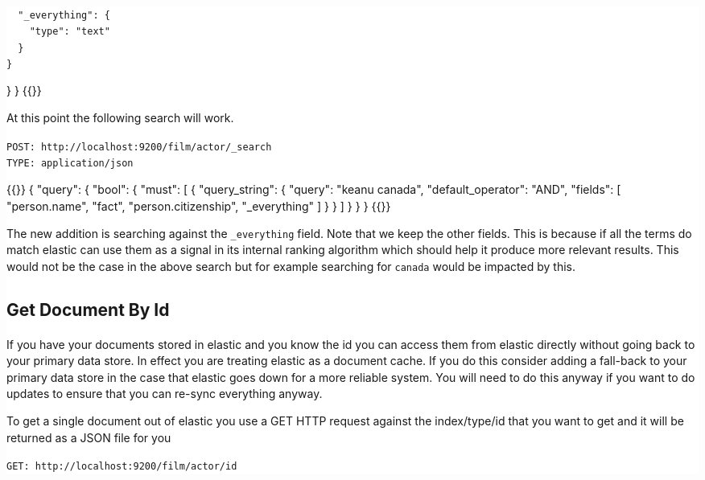       "_everything": {
        "type": "text"
      }
    }
  }
}
{{</highlight>}}

At this point the following search will work.

```
POST: http://localhost:9200/film/actor/_search
TYPE: application/json
```
{{<highlight json>}}
{
  "query": {
    "bool": {
      "must": [
        {
          "query_string": {
            "query": "keanu canada",
            "default_operator": "AND",
            "fields": [
              "person.name",
              "fact",
              "person.citizenship",
              "_everything"
            ]
          }
        }
      ]
    }
  }
}
{{</highlight>}}

The new addition is searching against the `_everything` field. Note that we keep the other fields. This is because if all the terms do match elastic can use them as a signal in its internal ranking algorithm which should help it produce more relevant results. This would not be the case in the above search but for example searching for `canada` would be impacted by this.

## Get Document By Id

If you have your documents stored in elastic and you know the id you can access them from elastic directly without going back to your primary data store. In effect you are treating elastic as a document cache. If you do this consider adding a fall-back to your primary data store in the case that elastic goes down for a more reliable system. You will need to do this anyway if you want to do updates to ensure that you can re-sync everything anyway. 

To get a single document out of elastic you use a GET HTTP request against the index/type/id that you want to get and it will be returned as a JSON file for you

```
GET: http://localhost:9200/film/actor/id
```
